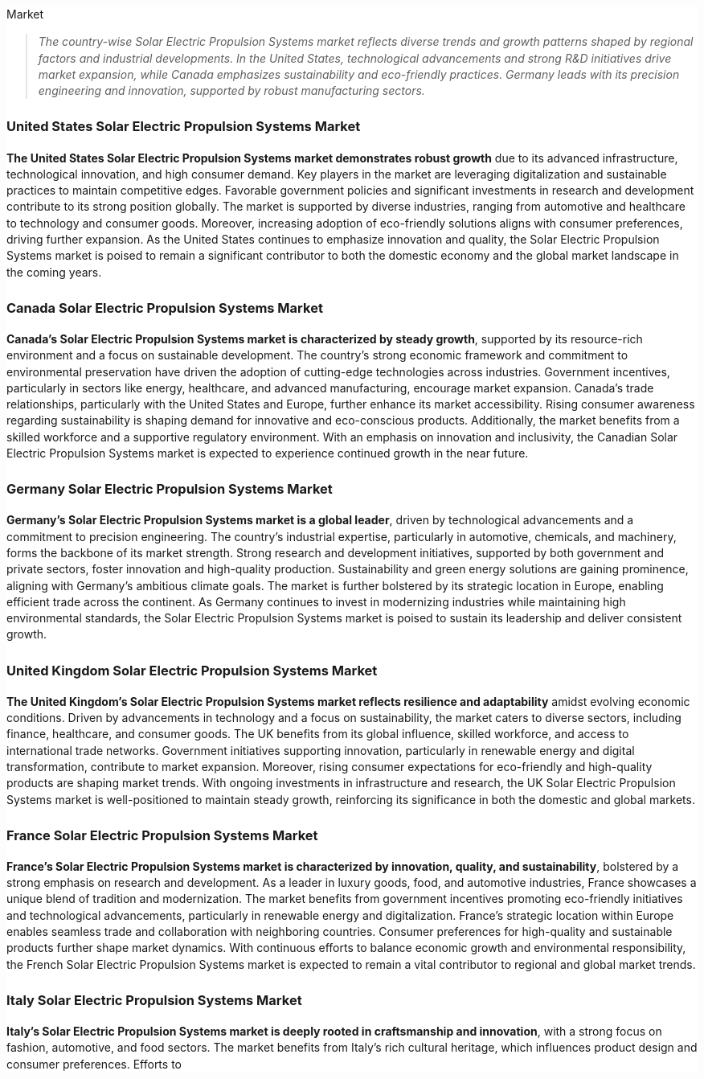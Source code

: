Market<br /></span></h1><blockquote><p><em><span class="">The country-wise Solar Electric Propulsion Systems market reflects diverse trends and growth patterns shaped by regional factors and industrial developments. In the United States, technological advancements and strong R&amp;D initiatives drive market expansion, while Canada emphasizes sustainability and eco-friendly practices. Germany leads with its precision engineering and innovation, supported by robust manufacturing sectors.</span></em></p></blockquote><h3><strong>United States Solar Electric Propulsion Systems Market</strong></h3><p><strong>The United States Solar Electric Propulsion Systems market demonstrates robust growth</strong> due to its advanced infrastructure, technological innovation, and high consumer demand. Key players in the market are leveraging digitalization and sustainable practices to maintain competitive edges. Favorable government policies and significant investments in research and development contribute to its strong position globally. The market is supported by diverse industries, ranging from automotive and healthcare to technology and consumer goods. Moreover, increasing adoption of eco-friendly solutions aligns with consumer preferences, driving further expansion. As the United States continues to emphasize innovation and quality, the Solar Electric Propulsion Systems market is poised to remain a significant contributor to both the domestic economy and the global market landscape in the coming years.</p><h3><strong>Canada Solar Electric Propulsion Systems Market</strong></h3><p><strong>Canada&rsquo;s Solar Electric Propulsion Systems market is characterized by steady growth</strong>, supported by its resource-rich environment and a focus on sustainable development. The country&rsquo;s strong economic framework and commitment to environmental preservation have driven the adoption of cutting-edge technologies across industries. Government incentives, particularly in sectors like energy, healthcare, and advanced manufacturing, encourage market expansion. Canada&rsquo;s trade relationships, particularly with the United States and Europe, further enhance its market accessibility. Rising consumer awareness regarding sustainability is shaping demand for innovative and eco-conscious products. Additionally, the market benefits from a skilled workforce and a supportive regulatory environment. With an emphasis on innovation and inclusivity, the Canadian Solar Electric Propulsion Systems market is expected to experience continued growth in the near future.</p><h3><strong>Germany Solar Electric Propulsion Systems Market</strong></h3><p><strong>Germany&rsquo;s Solar Electric Propulsion Systems market is a global leader</strong>, driven by technological advancements and a commitment to precision engineering. The country&rsquo;s industrial expertise, particularly in automotive, chemicals, and machinery, forms the backbone of its market strength. Strong research and development initiatives, supported by both government and private sectors, foster innovation and high-quality production. Sustainability and green energy solutions are gaining prominence, aligning with Germany&rsquo;s ambitious climate goals. The market is further bolstered by its strategic location in Europe, enabling efficient trade across the continent. As Germany continues to invest in modernizing industries while maintaining high environmental standards, the Solar Electric Propulsion Systems market is poised to sustain its leadership and deliver consistent growth.</p><h3><strong>United Kingdom Solar Electric Propulsion Systems Market</strong></h3><p><strong>The United Kingdom&rsquo;s Solar Electric Propulsion Systems market reflects resilience and adaptability</strong> amidst evolving economic conditions. Driven by advancements in technology and a focus on sustainability, the market caters to diverse sectors, including finance, healthcare, and consumer goods. The UK benefits from its global influence, skilled workforce, and access to international trade networks. Government initiatives supporting innovation, particularly in renewable energy and digital transformation, contribute to market expansion. Moreover, rising consumer expectations for eco-friendly and high-quality products are shaping market trends. With ongoing investments in infrastructure and research, the UK Solar Electric Propulsion Systems market is well-positioned to maintain steady growth, reinforcing its significance in both the domestic and global markets.</p><h3><strong>France Solar Electric Propulsion Systems Market</strong></h3><p><strong>France&rsquo;s Solar Electric Propulsion Systems market is characterized by innovation, quality, and sustainability</strong>, bolstered by a strong emphasis on research and development. As a leader in luxury goods, food, and automotive industries, France showcases a unique blend of tradition and modernization. The market benefits from government incentives promoting eco-friendly initiatives and technological advancements, particularly in renewable energy and digitalization. France&rsquo;s strategic location within Europe enables seamless trade and collaboration with neighboring countries. Consumer preferences for high-quality and sustainable products further shape market dynamics. With continuous efforts to balance economic growth and environmental responsibility, the French Solar Electric Propulsion Systems market is expected to remain a vital contributor to regional and global market trends.</p><h3><strong>Italy Solar Electric Propulsion Systems Market</strong></h3><p><strong>Italy&rsquo;s Solar Electric Propulsion Systems market is deeply rooted in craftsmanship and innovation</strong>, with a strong focus on fashion, automotive, and food sectors. The market benefits from Italy&rsquo;s rich cultural heritage, which influences product design and consumer preferences. Efforts to